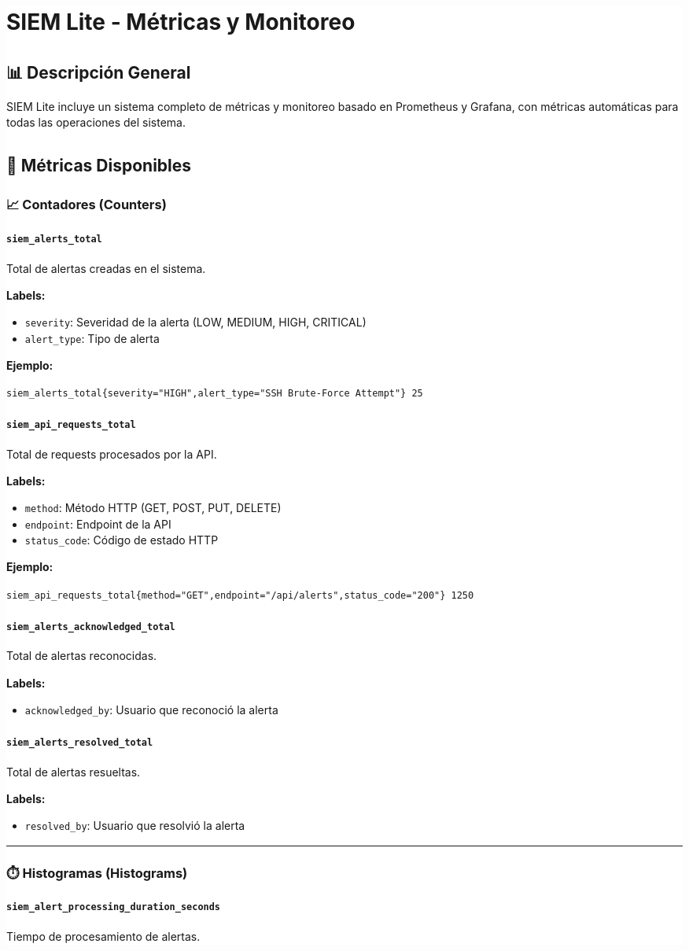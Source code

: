 # SIEM Lite - Métricas y Monitoreo

## 📊 Descripción General

SIEM Lite incluye un sistema completo de métricas y monitoreo basado en Prometheus y Grafana, con métricas automáticas para todas las operaciones del sistema.

## 🎯 Métricas Disponibles

### 📈 Contadores (Counters)

#### `siem_alerts_total`
Total de alertas creadas en el sistema.

**Labels:**
- `severity`: Severidad de la alerta (LOW, MEDIUM, HIGH, CRITICAL)
- `alert_type`: Tipo de alerta

**Ejemplo:**
```prometheus
siem_alerts_total{severity="HIGH",alert_type="SSH Brute-Force Attempt"} 25
```

#### `siem_api_requests_total`
Total de requests procesados por la API.

**Labels:**
- `method`: Método HTTP (GET, POST, PUT, DELETE)
- `endpoint`: Endpoint de la API
- `status_code`: Código de estado HTTP

**Ejemplo:**
```prometheus
siem_api_requests_total{method="GET",endpoint="/api/alerts",status_code="200"} 1250
```

#### `siem_alerts_acknowledged_total`
Total de alertas reconocidas.

**Labels:**
- `acknowledged_by`: Usuario que reconoció la alerta

#### `siem_alerts_resolved_total`
Total de alertas resueltas.

**Labels:**
- `resolved_by`: Usuario que resolvió la alerta

---

### ⏱️ Histogramas (Histograms)

#### `siem_alert_processing_duration_seconds`
Tiempo de procesamiento de alertas.
